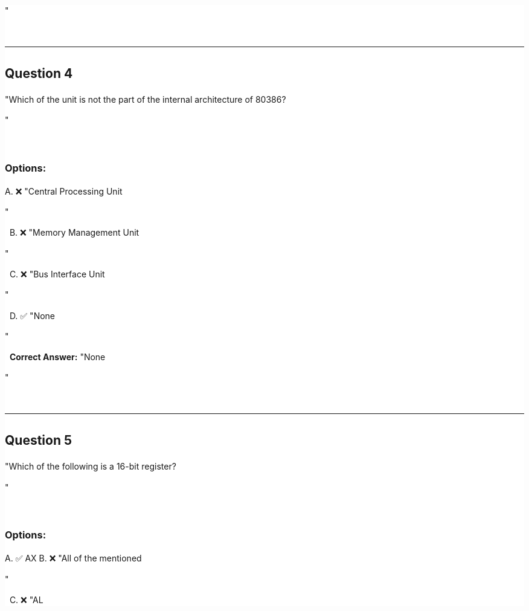 "<br />

&nbsp;

---

## Question 4
"Which of the unit is not the part of the internal architecture of 80386?<br />

"<br />

&nbsp;

### Options:

A. ❌ "Central Processing Unit<br />

"<br />

&nbsp;
B. ❌ "Memory Management Unit<br />

"<br />

&nbsp;
C. ❌ "Bus Interface Unit<br />

"<br />

&nbsp;
D. ✅ "None<br />

"<br />

&nbsp;
**Correct Answer:** "None<br />

"<br />

&nbsp;

---

## Question 5
"Which of the following is a 16-bit register?<br />

"<br />

&nbsp;

### Options:

A. ✅ AX
B. ❌ "All of the mentioned<br />

"<br />

&nbsp;
C. ❌ "AL<br />
